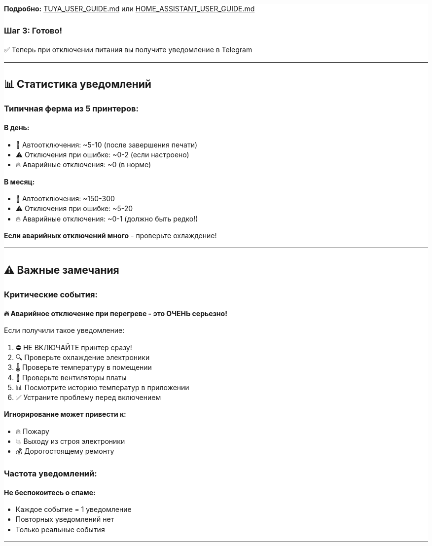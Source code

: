 **Подробно:** [TUYA_USER_GUIDE.md](TUYA_USER_GUIDE.md) или [HOME_ASSISTANT_USER_GUIDE.md](HOME_ASSISTANT_USER_GUIDE.md)

### Шаг 3: Готово!

✅ Теперь при отключении питания вы получите уведомление в Telegram

---

## 📊 Статистика уведомлений

### Типичная ферма из 5 принтеров:

**В день:**
- 🔌 Автоотключения: ~5-10 (после завершения печати)
- ⚠️ Отключения при ошибке: ~0-2 (если настроено)
- 🔥 Аварийные отключения: ~0 (в норме)

**В месяц:**
- 🔌 Автоотключения: ~150-300
- ⚠️ Отключения при ошибке: ~5-20
- 🔥 Аварийные отключения: ~0-1 (должно быть редко!)

**Если аварийных отключений много** - проверьте охлаждение!

---

## ⚠️ Важные замечания

### Критические события:

**🔥 Аварийное отключение при перегреве - это ОЧЕНЬ серьезно!**

Если получили такое уведомление:
1. ⛔ НЕ ВКЛЮЧАЙТЕ принтер сразу!
2. 🔍 Проверьте охлаждение электроники
3. 🌡️ Проверьте температуру в помещении
4. 🔧 Проверьте вентиляторы платы
5. 📊 Посмотрите историю температур в приложении
6. ✅ Устраните проблему перед включением

**Игнорирование может привести к:**
- 🔥 Пожару
- 💥 Выходу из строя электроники
- 💰 Дорогостоящему ремонту

### Частота уведомлений:

**Не беспокоитесь о спаме:**
- Каждое событие = 1 уведомление
- Повторных уведомлений нет
- Только реальные события

---